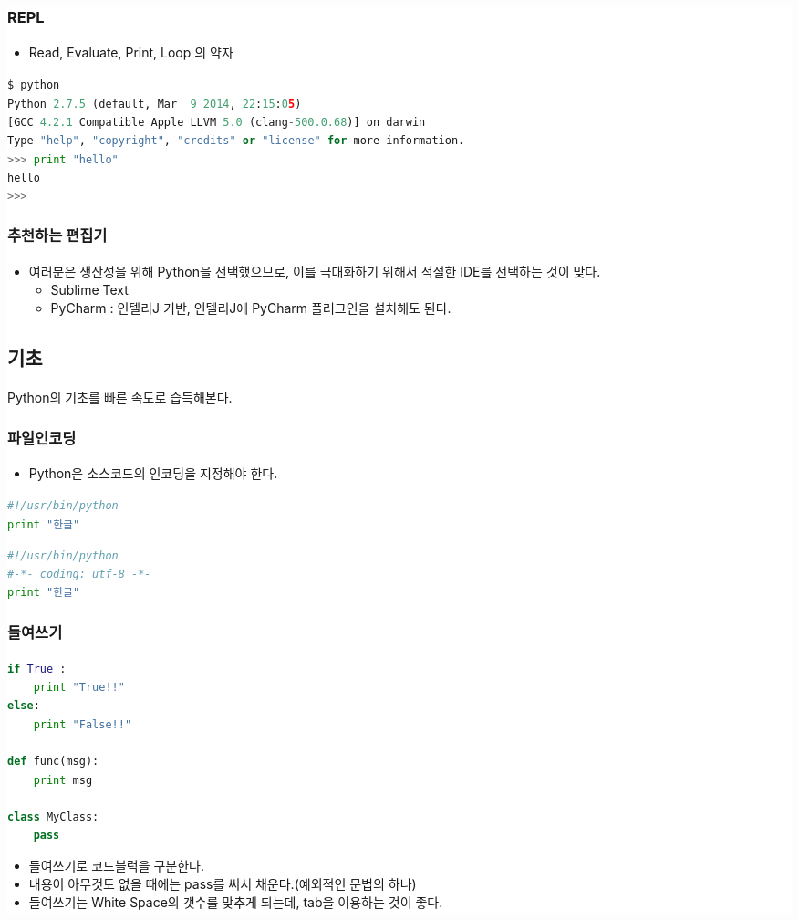 ### REPL
* Read, Evaluate, Print, Loop 의 약자

```python
$ python
Python 2.7.5 (default, Mar  9 2014, 22:15:05) 
[GCC 4.2.1 Compatible Apple LLVM 5.0 (clang-500.0.68)] on darwin
Type "help", "copyright", "credits" or "license" for more information.
>>>	print "hello"
hello
>>>
```

### 추천하는 편집기

* 여러분은 생산성을 위해 Python을 선택했으므로, 이를 극대화하기 위해서 적절한 IDE를 선택하는 것이 맞다.
	* Sublime Text
	* PyCharm : 인텔리J 기반, 인텔리J에 PyCharm 플러그인을 설치해도 된다.

## 기초

Python의 기초를 빠른 속도로 습득해본다.

### 파일인코딩

* Python은 소스코드의 인코딩을 지정해야 한다.

```python
#!/usr/bin/python
print "한글"
```

```python
#!/usr/bin/python
#-*- coding: utf-8 -*-
print "한글"
```

### 들여쓰기

```python
if True :
	print "True!!"
else:
	print "False!!"

def func(msg):
	print msg

class MyClass:
	pass
```

* 들여쓰기로 코드블럭을 구분한다.
* 내용이 아무것도 없을 때에는 pass를 써서 채운다.(예외적인 문법의 하나)
* 들여쓰기는 White Space의 갯수를 맞추게 되는데, tab을 이용하는 것이 좋다.
